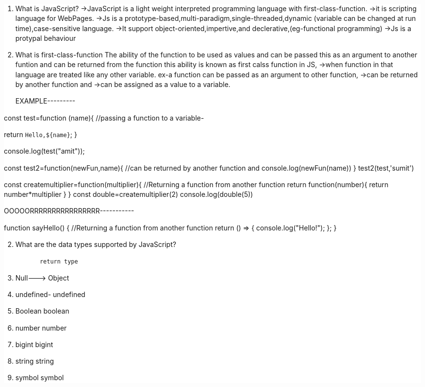 1. What is JavaScript?
->JavaScript is a light weight interpreted programming language with first-class-function.
->it is scripting language for WebPages.
->Js is a prototype-based,multi-paradigm,single-threaded,dynamic (variable can be changed at run time),case-sensitive language.
->It support object-oriented,impertive,and declerative,(eg-functional programming)
->Js is a protypal behaviour

2. What is first-class-function
The ability of the function to be used as values and can be passed this as an argument to another funtion and can be 
returned from the function this ability is known as first calss function in JS,
->when function in that language are treated like any other variable.
ex-a function can be passed as an argument to other function,
   ->can be returned by another function and
   ->can be assigned as a value to a variable.

   EXAMPLE---------


const test=function (name){   //passing a function to a variable-

return `Hello,${name}`;
}

console.log(test("amit"));


const test2=function(newFun,name){  //can be returned by another function and
console.log(newFun(name))
}
test2(test,'sumit')

const createmultiplier=function(multiplier){  //Returning a function from another function
    return function(number){
        return number*multiplier
    }
}
const double=createmultiplier(2)
console.log(double(5))

OOOOORRRRRRRRRRRRRRRR-----------

function sayHello() {       //Returning a function from another function
  return () => {
    console.log("Hello!");
  };
}


2. What are the data types supported by JavaScript?
           
              return type
1. Null--->    Object
2. undefined-  undefined
3. Boolean      boolean
4. number      number
5. bigint     bigint
6. string       string
7. symbol       symbol
